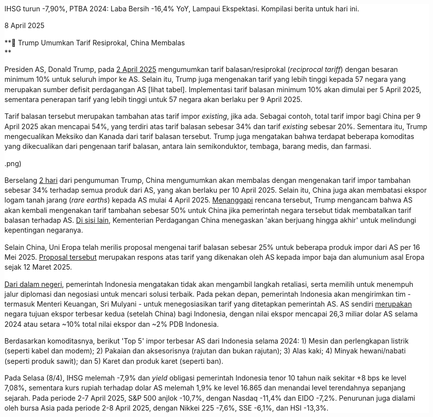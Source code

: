 IHSG turun -7,90%, PTBA 2024: Laba Bersih -16,4% YoY, Lampaui Ekspektasi. Kompilasi berita untuk hari ini.

8 April 2025

**📝 Trump Umumkan Tarif Resiprokal, China Membalas  
**

Presiden AS, Donald Trump, pada [2 April 2025](https://www.whitehouse.gov/presidential-actions/2025/04/regulating-imports-with-a-reciprocal-tariff-to-rectify-trade-practices-that-contribute-to-large-and-persistent-annual-united-states-goods-trade-deficits/) mengumumkan tarif balasan/resiprokal (_reciprocal tariff_) dengan besaran minimum 10% untuk seluruh impor ke AS. Selain itu, Trump juga mengenakan tarif yang lebih tinggi kepada 57 negara yang merupakan sumber defisit perdagangan AS \[lihat tabel\]. Implementasi tarif balasan minimum 10% akan dimulai per 5 April 2025, sementara penerapan tarif yang lebih tinggi untuk 57 negara akan berlaku per 9 April 2025.

Tarif balasan tersebut merupakan tambahan atas tarif impor _existing_, jika ada. Sebagai contoh, total tarif impor bagi China per 9 April 2025 akan mencapai 54%, yang terdiri atas tarif balasan sebesar 34% dan tarif _existing_ sebesar 20%. Sementara itu, Trump mengecualikan Meksiko dan Kanada dari tarif balasan tersebut. Trump juga mengatakan bahwa terdapat beberapa komoditas yang dikecualikan dari pengenaan tarif balasan, antara lain semikonduktor, tembaga, barang medis, dan farmasi.

.png)

Berselang [2 hari](https://www.reuters.com/world/china-impose-tariffs-34-all-us-goods-april-10-2025-04-04/) dari pengumuman Trump, China mengumumkan akan membalas dengan mengenakan tarif impor tambahan sebesar 34% terhadap semua produk dari AS, yang akan berlaku per 10 April 2025. Selain itu, China juga akan membatasi ekspor logam tanah jarang (_rare earths_) kepada AS mulai 4 April 2025. [Menanggapi](https://www.reuters.com/world/us/trump-threatens-additional-tariffs-china-terminates-talks-2025-04-07/) rencana tersebut, Trump mengancam bahwa AS akan kembali mengenakan tarif tambahan sebesar 50% untuk China jika pemerintah negara tersebut tidak membatalkan tarif balasan terhadap AS. [Di sisi lain](https://apnews.com/article/china-us-tariffs-trade-trump-b5010acb08114304d8c36267b47eda13), Kementerian Perdagangan China menegaskan 'akan berjuang hingga akhir' untuk melindungi kepentingan negaranya.

Selain China, Uni Eropa telah merilis proposal mengenai tarif balasan sebesar 25% untuk beberapa produk impor dari AS per 16 Mei 2025. [Proposal tersebut](https://www.reuters.com/markets/europe/eu-commission-proposes-25-counter-tariffs-some-us-imports-document-shows-2025-04-07/) merupakan respons atas tarif yang dikenakan oleh AS kepada impor baja dan alumunium asal Eropa sejak 12 Maret 2025.

[Dari dalam negeri](https://www.bloomberg.com/news/articles/2025-04-08/indonesia-to-send-finance-economy-ministers-to-us-trade-talks), pemerintah Indonesia mengatakan tidak akan mengambil langkah retaliasi, serta memilih untuk menempuh jalur diplomasi dan negosiasi untuk mencari solusi terbaik. Pada pekan depan, pemerintah Indonesia akan mengirimkan tim - termasuk Menteri Keuangan, Sri Mulyani - untuk menegosiasikan tarif yang ditetapkan pemerintah AS. AS sendiri [merupakan](https://tradingeconomics.com/united-states/imports/indonesia#:~:text=United%20States%20Imports%20from%20Indonesia%20was%20US%2429.55%20Billion%20during,updated%20on%20April%20of%202025) negara tujuan ekspor terbesar kedua (setelah China) bagi Indonesia, dengan nilai ekspor mencapai 26,3 miliar dolar AS selama 2024 atau setara ~10% total nilai ekspor dan ~2% PDB Indonesia.

Berdasarkan komoditasnya, berikut 'Top 5' impor terbesar AS dari Indonesia selama 2024: 1) Mesin dan perlengkapan listrik (seperti kabel dan modem); 2) Pakaian dan aksesorisnya (rajutan dan bukan rajutan); 3) Alas kaki; 4) Minyak hewani/nabati (seperti produk sawit); dan 5) Karet dan produk karet (seperti ban).

Pada Selasa (8/4), IHSG melemah -7,9% dan _yield_ obligasi pemerintah Indonesia tenor 10 tahun naik sekitar +8 bps ke level 7,08%, sementara kurs rupiah terhadap dolar AS melemah 1,9% ke level 16.865 dan menandai level terendahnya sepanjang sejarah. Pada periode 2-7 April 2025, S&P 500 anjlok -10,7%, dengan Nasdaq -11,4% dan EIDO -7,2%. Penurunan juga dialami oleh bursa Asia pada periode 2-8 April 2025, dengan Nikkei 225 -7,6%, SSE -6,1%, dan HSI -13,3%.

